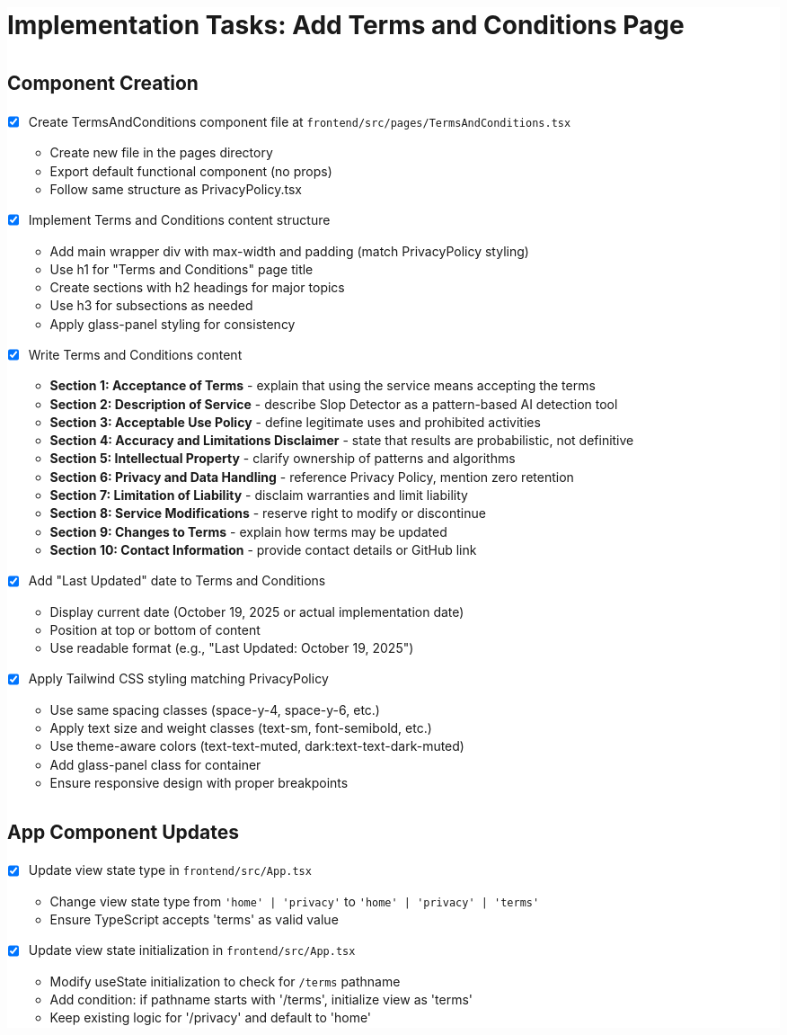 # Implementation Tasks: Add Terms and Conditions Page

## Component Creation

- [x] Create TermsAndConditions component file at `frontend/src/pages/TermsAndConditions.tsx`
  - Create new file in the pages directory
  - Export default functional component (no props)
  - Follow same structure as PrivacyPolicy.tsx

- [x] Implement Terms and Conditions content structure
  - Add main wrapper div with max-width and padding (match PrivacyPolicy styling)
  - Use h1 for "Terms and Conditions" page title
  - Create sections with h2 headings for major topics
  - Use h3 for subsections as needed
  - Apply glass-panel styling for consistency

- [x] Write Terms and Conditions content
  - **Section 1: Acceptance of Terms** - explain that using the service means accepting the terms
  - **Section 2: Description of Service** - describe Slop Detector as a pattern-based AI detection tool
  - **Section 3: Acceptable Use Policy** - define legitimate uses and prohibited activities
  - **Section 4: Accuracy and Limitations Disclaimer** - state that results are probabilistic, not definitive
  - **Section 5: Intellectual Property** - clarify ownership of patterns and algorithms
  - **Section 6: Privacy and Data Handling** - reference Privacy Policy, mention zero retention
  - **Section 7: Limitation of Liability** - disclaim warranties and limit liability
  - **Section 8: Service Modifications** - reserve right to modify or discontinue
  - **Section 9: Changes to Terms** - explain how terms may be updated
  - **Section 10: Contact Information** - provide contact details or GitHub link

- [x] Add "Last Updated" date to Terms and Conditions
  - Display current date (October 19, 2025 or actual implementation date)
  - Position at top or bottom of content
  - Use readable format (e.g., "Last Updated: October 19, 2025")

- [x] Apply Tailwind CSS styling matching PrivacyPolicy
  - Use same spacing classes (space-y-4, space-y-6, etc.)
  - Apply text size and weight classes (text-sm, font-semibold, etc.)
  - Use theme-aware colors (text-text-muted, dark:text-text-dark-muted)
  - Add glass-panel class for container
  - Ensure responsive design with proper breakpoints

## App Component Updates

- [x] Update view state type in `frontend/src/App.tsx`
  - Change view state type from `'home' | 'privacy'` to `'home' | 'privacy' | 'terms'`
  - Ensure TypeScript accepts 'terms' as valid value

- [x] Update view state initialization in `frontend/src/App.tsx`
  - Modify useState initialization to check for `/terms` pathname
  - Add condition: if pathname starts with '/terms', initialize view as 'terms'
  - Keep existing logic for '/privacy' and default to 'home'
